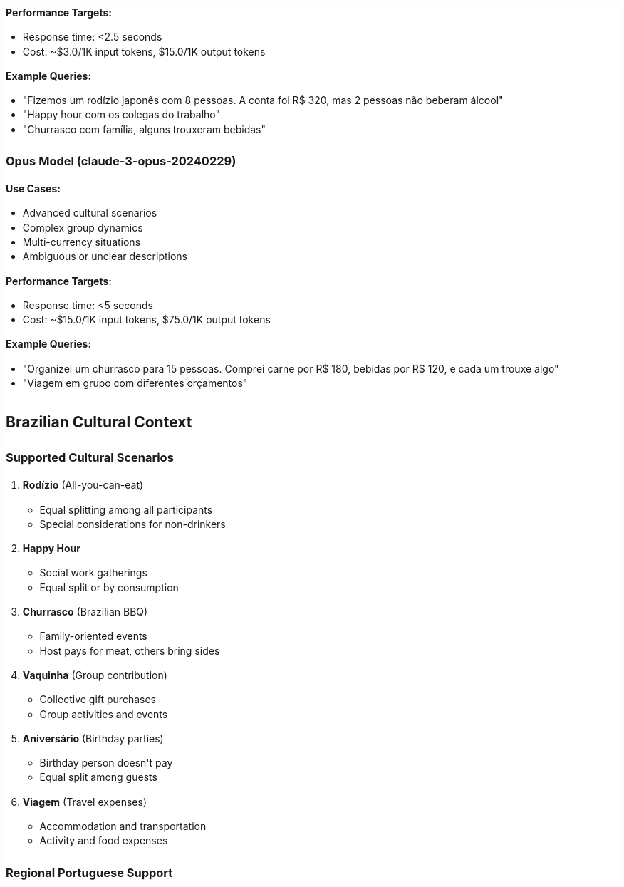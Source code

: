 **Performance Targets:**
- Response time: <2.5 seconds
- Cost: ~$3.0/1K input tokens, $15.0/1K output tokens

**Example Queries:**
- "Fizemos um rodízio japonês com 8 pessoas. A conta foi R$ 320, mas 2 pessoas não beberam álcool"
- "Happy hour com os colegas do trabalho"
- "Churrasco com família, alguns trouxeram bebidas"

### Opus Model (claude-3-opus-20240229)
**Use Cases:**
- Advanced cultural scenarios
- Complex group dynamics
- Multi-currency situations
- Ambiguous or unclear descriptions

**Performance Targets:**
- Response time: <5 seconds
- Cost: ~$15.0/1K input tokens, $75.0/1K output tokens

**Example Queries:**
- "Organizei um churrasco para 15 pessoas. Comprei carne por R$ 180, bebidas por R$ 120, e cada um trouxe algo"
- "Viagem em grupo com diferentes orçamentos"

## Brazilian Cultural Context

### Supported Cultural Scenarios

1. **Rodízio** (All-you-can-eat)
   - Equal splitting among all participants
   - Special considerations for non-drinkers

2. **Happy Hour**
   - Social work gatherings
   - Equal split or by consumption

3. **Churrasco** (Brazilian BBQ)
   - Family-oriented events
   - Host pays for meat, others bring sides

4. **Vaquinha** (Group contribution)
   - Collective gift purchases
   - Group activities and events

5. **Aniversário** (Birthday parties)
   - Birthday person doesn't pay
   - Equal split among guests

6. **Viagem** (Travel expenses)
   - Accommodation and transportation
   - Activity and food expenses

### Regional Portuguese Support
